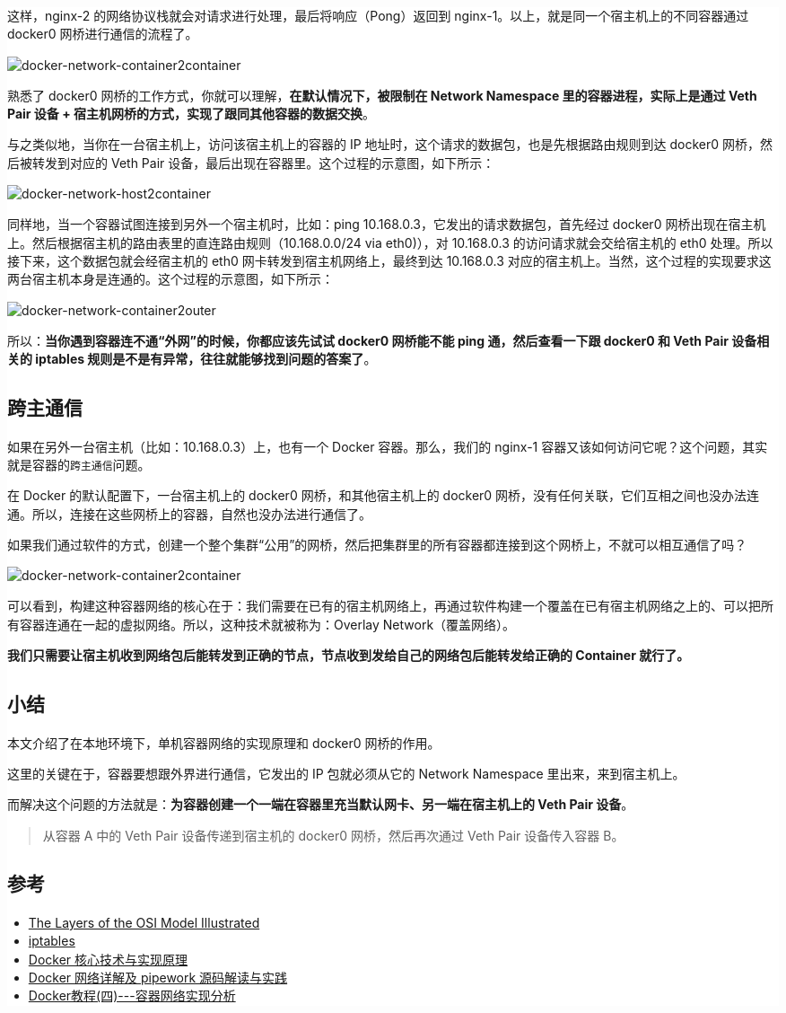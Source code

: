 这样，nginx-2 的网络协议栈就会对请求进行处理，最后将响应（Pong）返回到 nginx-1。以上，就是同一个宿主机上的不同容器通过 docker0 网桥进行通信的流程了。

![](https://cdn.xiaobinqt.cn/xiaobinqt.io/20240901/ba85c021b10f4d79a779b372d3a5077a.png "docker-network-container2container")

熟悉了 docker0 网桥的工作方式，你就可以理解，**在默认情况下，被限制在 Network Namespace 里的容器进程，实际上是通过 Veth Pair 设备 + 宿主机网桥的方式，实现了跟同其他容器的数据交换**。

与之类似地，当你在一台宿主机上，访问该宿主机上的容器的 IP 地址时，这个请求的数据包，也是先根据路由规则到达 docker0 网桥，然后被转发到对应的 Veth Pair 设备，最后出现在容器里。这个过程的示意图，如下所示：

![](https://cdn.xiaobinqt.cn/xiaobinqt.io/20240901/5859a64a934f4965af2e513c52240116.png "docker-network-host2container")

同样地，当一个容器试图连接到另外一个宿主机时，比如：ping 10.168.0.3，它发出的请求数据包，首先经过 docker0 网桥出现在宿主机上。然后根据宿主机的路由表里的直连路由规则（10.168.0.0/24 via eth0)），对 10.168.0.3 的访问请求就会交给宿主机的 eth0 处理。所以接下来，这个数据包就会经宿主机的 eth0 网卡转发到宿主机网络上，最终到达 10.168.0.3 对应的宿主机上。当然，这个过程的实现要求这两台宿主机本身是连通的。这个过程的示意图，如下所示：

![](https://cdn.xiaobinqt.cn/xiaobinqt.io/20240901/f4755f141efe487aaabc76cf466f862d.png "docker-network-container2outer")

所以：**当你遇到容器连不通“外网”的时候，你都应该先试试 docker0 网桥能不能 ping 通，然后查看一下跟 docker0 和 Veth Pair 设备相关的 iptables 规则是不是有异常，往往就能够找到问题的答案了**。

## 跨主通信

如果在另外一台宿主机（比如：10.168.0.3）上，也有一个 Docker 容器。那么，我们的 nginx-1 容器又该如何访问它呢？这个问题，其实就是容器的`跨主通信`问题。

在 Docker 的默认配置下，一台宿主机上的 docker0 网桥，和其他宿主机上的 docker0 网桥，没有任何关联，它们互相之间也没办法连通。所以，连接在这些网桥上的容器，自然也没办法进行通信了。

如果我们通过软件的方式，创建一个整个集群“公用”的网桥，然后把集群里的所有容器都连接到这个网桥上，不就可以相互通信了吗？

![](https://cdn.xiaobinqt.cn/xiaobinqt.io/20240901/2525ec533d5047d8a90e51a2d5984fc0.png "docker-network-container2container")

可以看到，构建这种容器网络的核心在于：我们需要在已有的宿主机网络上，再通过软件构建一个覆盖在已有宿主机网络之上的、可以把所有容器连通在一起的虚拟网络。所以，这种技术就被称为：Overlay Network（覆盖网络）。

**我们只需要让宿主机收到网络包后能转发到正确的节点，节点收到发给自己的网络包后能转发给正确的 Container 就行了。**

## 小结

本文介绍了在本地环境下，单机容器网络的实现原理和 docker0 网桥的作用。

这里的关键在于，容器要想跟外界进行通信，它发出的 IP 包就必须从它的 Network Namespace 里出来，来到宿主机上。

而解决这个问题的方法就是：**为容器创建一个一端在容器里充当默认网卡、另一端在宿主机上的 Veth Pair 设备**。

> 从容器 A 中的 Veth Pair 设备传递到宿主机的 docker0 网桥，然后再次通过 Veth Pair 设备传入容器 B。

## 参考

- [The Layers of the OSI Model Illustrated](https://www.lifewire.com/layers-of-the-osi-model-illustrated-818017)
- [iptables](https://en.wikipedia.org/wiki/Iptables)
- [Docker 核心技术与实现原理](https://draveness.me/docker/)
- [Docker 网络详解及 pipework 源码解读与实践](https://www.infoq.cn/article/docker-network-and-pipework-open-source-explanation-practice/#)
- [Docker教程(四)---容器网络实现分析](https://www.lixueduan.com/posts/docker/04-container-network/)



